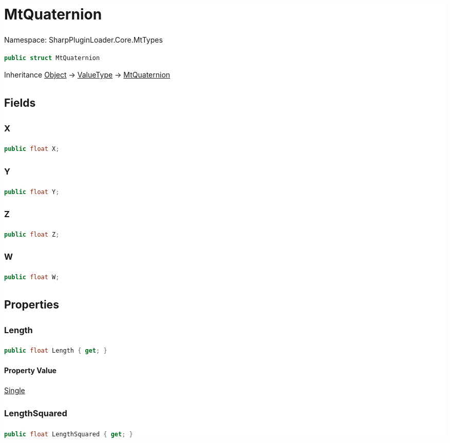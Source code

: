 # MtQuaternion

Namespace: SharpPluginLoader.Core.MtTypes

```csharp
public struct MtQuaternion
```

Inheritance [Object](https://docs.microsoft.com/en-us/dotnet/api/System.Object) → [ValueType](https://docs.microsoft.com/en-us/dotnet/api/System.ValueType) → [MtQuaternion](./SharpPluginLoader.Core.MtTypes.MtQuaternion.md)

## Fields

### **X**

```csharp
public float X;
```

### **Y**

```csharp
public float Y;
```

### **Z**

```csharp
public float Z;
```

### **W**

```csharp
public float W;
```

## Properties

### **Length**

```csharp
public float Length { get; }
```

#### Property Value

[Single](https://docs.microsoft.com/en-us/dotnet/api/System.Single)<br>

### **LengthSquared**

```csharp
public float LengthSquared { get; }
```
